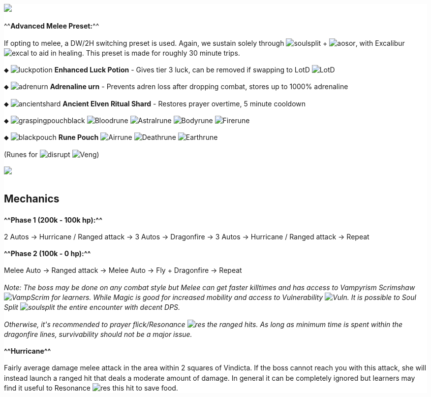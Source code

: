 



<img class="media" src="https://i.imgur.com/TejqffG.png">



^^**Advanced Melee Preset:**^^

If opting to melee, a DW/2H switching preset is used. Again, we sustain solely through <img title="soulsplit" class="d-emoji" alt="soulsplit" src="https://cdn.discordapp.com/emojis/615613924506599497.png?v=1"> + <img title="aosor" class="d-emoji" alt="aosor" src="https://cdn.discordapp.com/emojis/544200033847869443.png?v=1">, with Excalibur <img title="excal" class="d-emoji" alt="excal" src="https://cdn.discordapp.com/emojis/641337999170207763.png?v=1"> to aid in healing. This preset is made for roughly 30 minute trips.

⬥ <img title="luckpotion" class="d-emoji" alt="luckpotion" src="https://cdn.discordapp.com/emojis/656426717295935500.png?v=1"> ‎ ‎**Enhanced Luck Potion** - Gives tier 3 luck, can be removed if swapping to LotD <img title="LotD" class="d-emoji" alt="LotD" src="https://cdn.discordapp.com/emojis/566453486913323042.png?v=1">

⬥ <img title="adrenurn" class="d-emoji" alt="adrenurn" src="https://cdn.discordapp.com/emojis/656426717413507074.png?v=1"> ‎ ‎**Adrenaline urn** - Prevents adren loss after dropping combat, stores up to 1000% adrenaline

⬥ <img title="ancientshard" class="d-emoji" alt="ancientshard" src="https://cdn.discordapp.com/emojis/656426717505650708.png?v=1"> ‎ ‎**Ancient Elven Ritual Shard** - Restores prayer overtime, 5 minute cooldown

⬥ <img title="graspingpouchblack" class="d-emoji" alt="graspingpouchblack" src="https://cdn.discordapp.com/emojis/892816436974735361.png?v=1"> <img title="Bloodrune" class="d-emoji" alt="Bloodrune" src="https://cdn.discordapp.com/emojis/536252658970001409.png?v=1"> <img title="Astralrune" class="d-emoji" alt="Astralrune" src="https://cdn.discordapp.com/emojis/536252658961481769.png?v=1"> <img title="Bodyrune" class="d-emoji" alt="Bodyrune" src="https://cdn.discordapp.com/emojis/536252659301089280.png?v=1"> <img title="Firerune" class="d-emoji" alt="Firerune" src="https://cdn.discordapp.com/emojis/536252659850674186.png?v=1">

⬥ <img title="blackpouch" class="d-emoji" alt="blackpouch" src="https://cdn.discordapp.com/emojis/656786565359599626.png?v=1"> ‎ ‎**Rune Pouch** <img title="Airrune" class="d-emoji" alt="Airrune" src="https://cdn.discordapp.com/emojis/536252658986647589.png?v=1"> <img title="Deathrune" class="d-emoji" alt="Deathrune" src="https://cdn.discordapp.com/emojis/536252659586433024.png?v=1"> <img title="Earthrune" class="d-emoji" alt="Earthrune" src="https://cdn.discordapp.com/emojis/536252659808731137.png?v=1">

(Runes for <img title="disrupt" class="d-emoji" alt="disrupt" src="https://cdn.discordapp.com/emojis/535614336207552523.png?v=1"> <img title="Veng" class="d-emoji" alt="Veng" src="https://cdn.discordapp.com/emojis/543478434953822208.png?v=1">)





<img class="media" src="https://i.imgur.com/NAP6lZy.png">



## Mechanics


**^^Phase 1 (200k - 100k hp):^^**

2 Autos → Hurricane / Ranged attack → 3 Autos → Dragonfire → 3 Autos → Hurricane / Ranged attack → Repeat


**^^Phase 2 (100k - 0 hp):^^**

Melee Auto → Ranged attack → Melee Auto → Fly + Dragonfire → Repeat


*Note: The boss may be done on any combat style but Melee can get faster killtimes and has access to Vampyrism Scrimshaw <img title="VampScrim" class="d-emoji" alt="VampScrim" src="https://cdn.discordapp.com/emojis/513201294262009874.png?v=1"> for learners. While Magic is good for increased mobility and access to Vulnerability <img title="Vuln" class="d-emoji" alt="Vuln" src="https://cdn.discordapp.com/emojis/537349530551582720.png?v=1">. It is possible to Soul Split <img title="soulsplit" class="d-emoji" alt="soulsplit" src="https://cdn.discordapp.com/emojis/615613924506599497.png?v=1"> the entire encounter with decent DPS.*



*Otherwise, it's recommended to prayer flick/Resonance <img title="res" class="d-emoji" alt="res" src="https://cdn.discordapp.com/emojis/535541258844635148.png?v=1"> the ranged hits. As long as minimum time is spent within the dragonfire lines, survivability should not be a major issue.*


**^^Hurricane^^**

Fairly average damage melee attack in the area within 2 squares of Vindicta. If the boss cannot reach you with this attack, she will instead launch a ranged hit that deals a moderate amount of damage. In general it can be completely ignored but learners may find it useful to Resonance <img title="res" class="d-emoji" alt="res" src="https://cdn.discordapp.com/emojis/535541258844635148.png?v=1"> this hit to save food.




